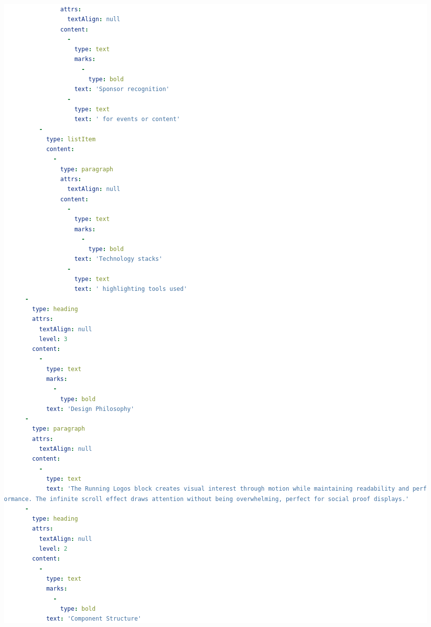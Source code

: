 ```yaml
                attrs:
                  textAlign: null
                content:
                  -
                    type: text
                    marks:
                      -
                        type: bold
                    text: 'Sponsor recognition'
                  -
                    type: text
                    text: ' for events or content'
          -
            type: listItem
            content:
              -
                type: paragraph
                attrs:
                  textAlign: null
                content:
                  -
                    type: text
                    marks:
                      -
                        type: bold
                    text: 'Technology stacks'
                  -
                    type: text
                    text: ' highlighting tools used'
      -
        type: heading
        attrs:
          textAlign: null
          level: 3
        content:
          -
            type: text
            marks:
              -
                type: bold
            text: 'Design Philosophy'
      -
        type: paragraph
        attrs:
          textAlign: null
        content:
          -
            type: text
            text: 'The Running Logos block creates visual interest through motion while maintaining readability and performance. The infinite scroll effect draws attention without being overwhelming, perfect for social proof displays.'
      -
        type: heading
        attrs:
          textAlign: null
          level: 2
        content:
          -
            type: text
            marks:
              -
                type: bold
            text: 'Component Structure'
```